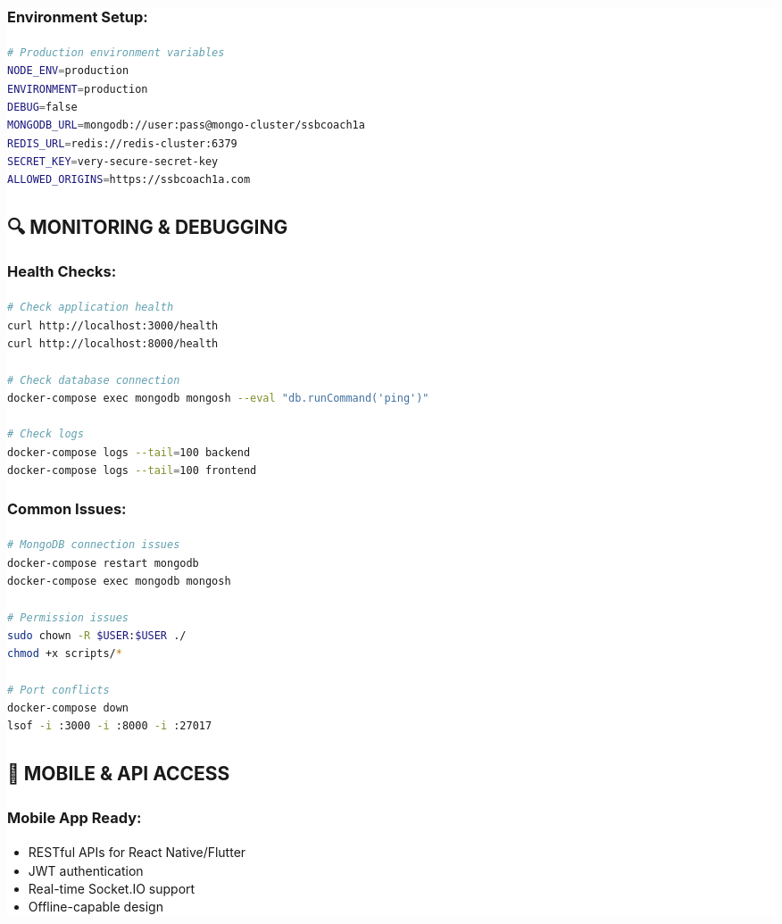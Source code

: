 ### **Environment Setup:**
```bash
# Production environment variables
NODE_ENV=production
ENVIRONMENT=production
DEBUG=false
MONGODB_URL=mongodb://user:pass@mongo-cluster/ssbcoach1a
REDIS_URL=redis://redis-cluster:6379
SECRET_KEY=very-secure-secret-key
ALLOWED_ORIGINS=https://ssbcoach1a.com
```

## 🔍 **MONITORING & DEBUGGING**

### **Health Checks:**
```bash
# Check application health
curl http://localhost:3000/health
curl http://localhost:8000/health

# Check database connection
docker-compose exec mongodb mongosh --eval "db.runCommand('ping')"

# Check logs
docker-compose logs --tail=100 backend
docker-compose logs --tail=100 frontend
```

### **Common Issues:**
```bash
# MongoDB connection issues
docker-compose restart mongodb
docker-compose exec mongodb mongosh

# Permission issues
sudo chown -R $USER:$USER ./
chmod +x scripts/*

# Port conflicts
docker-compose down
lsof -i :3000 -i :8000 -i :27017
```

## 📱 **MOBILE & API ACCESS**

### **Mobile App Ready:**
- RESTful APIs for React Native/Flutter
- JWT authentication
- Real-time Socket.IO support
- Offline-capable design
